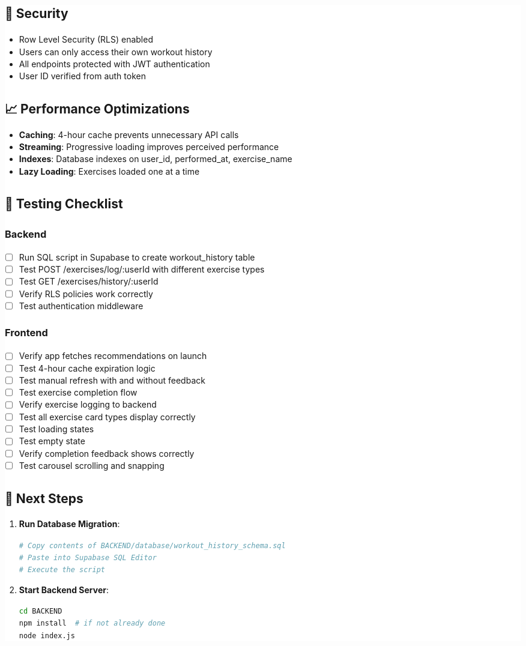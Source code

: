 ## 🔐 Security

- Row Level Security (RLS) enabled
- Users can only access their own workout history
- All endpoints protected with JWT authentication
- User ID verified from auth token

## 📈 Performance Optimizations

- **Caching**: 4-hour cache prevents unnecessary API calls
- **Streaming**: Progressive loading improves perceived performance
- **Indexes**: Database indexes on user_id, performed_at, exercise_name
- **Lazy Loading**: Exercises loaded one at a time

## 🧪 Testing Checklist

### Backend
- [ ] Run SQL script in Supabase to create workout_history table
- [ ] Test POST /exercises/log/:userId with different exercise types
- [ ] Test GET /exercises/history/:userId
- [ ] Verify RLS policies work correctly
- [ ] Test authentication middleware

### Frontend
- [ ] Verify app fetches recommendations on launch
- [ ] Test 4-hour cache expiration logic
- [ ] Test manual refresh with and without feedback
- [ ] Test exercise completion flow
- [ ] Verify exercise logging to backend
- [ ] Test all exercise card types display correctly
- [ ] Test loading states
- [ ] Test empty state
- [ ] Verify completion feedback shows correctly
- [ ] Test carousel scrolling and snapping

## 🚀 Next Steps

1. **Run Database Migration**:
   ```bash
   # Copy contents of BACKEND/database/workout_history_schema.sql
   # Paste into Supabase SQL Editor
   # Execute the script
   ```

2. **Start Backend Server**:
   ```bash
   cd BACKEND
   npm install  # if not already done
   node index.js
   ```
